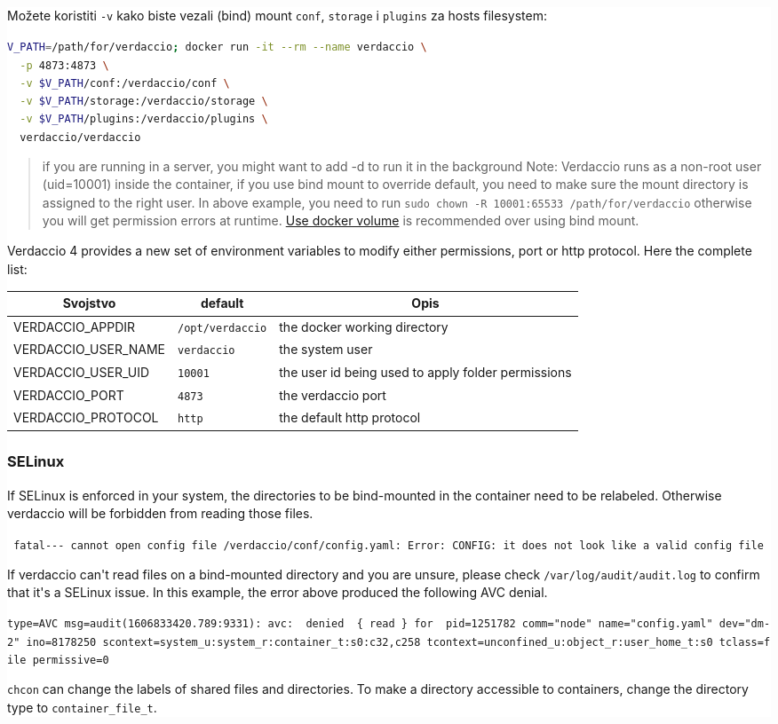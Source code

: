 
Možete koristiti `-v` kako biste vezali (bind) mount `conf`, `storage` i `plugins` za hosts filesystem:

```bash
V_PATH=/path/for/verdaccio; docker run -it --rm --name verdaccio \
  -p 4873:4873 \
  -v $V_PATH/conf:/verdaccio/conf \
  -v $V_PATH/storage:/verdaccio/storage \
  -v $V_PATH/plugins:/verdaccio/plugins \
  verdaccio/verdaccio
```
> if you are running in a server, you might want to add -d to run it in the background
> Note: Verdaccio runs as a non-root user (uid=10001) inside the container, if you use bind mount to override default, you need to make sure the mount directory is assigned to the right user. In above example, you need to run `sudo chown -R 10001:65533 /path/for/verdaccio` otherwise you will get permission errors at runtime. [Use docker volume](https://docs.docker.com/storage/volumes/) is recommended over using bind mount.

Verdaccio 4 provides a new set of environment variables to modify either permissions, port or http protocol. Here the complete list:

| Svojstvo              | default          | Opis                                               |
| --------------------- | ---------------- | -------------------------------------------------- |
| VERDACCIO_APPDIR      | `/opt/verdaccio` | the docker working directory                       |
| VERDACCIO_USER_NAME | `verdaccio`      | the system user                                    |
| VERDACCIO_USER_UID  | `10001`          | the user id being used to apply folder permissions |
| VERDACCIO_PORT        | `4873`           | the verdaccio port                                 |
| VERDACCIO_PROTOCOL    | `http`           | the default http protocol                          |



### SELinux

If SELinux is enforced in your system, the directories to be bind-mounted in the container need to be relabeled. Otherwise verdaccio will be forbidden from reading those files.

```
 fatal--- cannot open config file /verdaccio/conf/config.yaml: Error: CONFIG: it does not look like a valid config file
```

If verdaccio can't read files on a bind-mounted directory and you are unsure, please check `/var/log/audit/audit.log` to confirm that it's a SELinux issue. In this example, the error above produced the following AVC denial.

```
type=AVC msg=audit(1606833420.789:9331): avc:  denied  { read } for  pid=1251782 comm="node" name="config.yaml" dev="dm-2" ino=8178250 scontext=system_u:system_r:container_t:s0:c32,c258 tcontext=unconfined_u:object_r:user_home_t:s0 tclass=file permissive=0
```

`chcon` can change the labels of shared files and directories. To make a directory accessible to containers, change the directory type to `container_file_t`.
